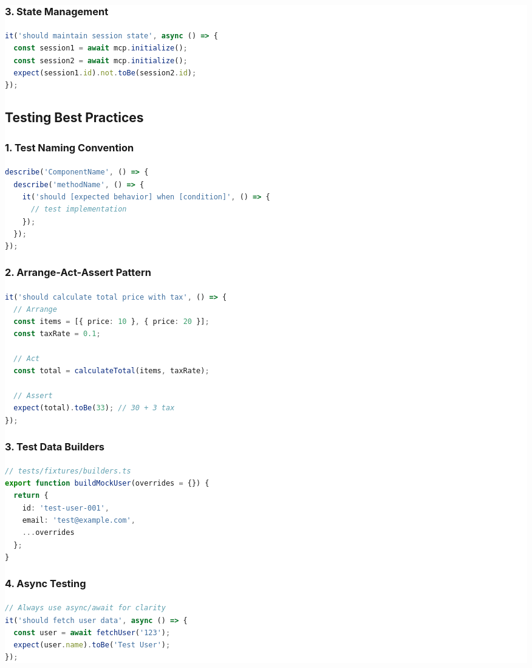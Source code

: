 ### 3. State Management
```typescript
it('should maintain session state', async () => {
  const session1 = await mcp.initialize();
  const session2 = await mcp.initialize();
  expect(session1.id).not.toBe(session2.id);
});
```

## Testing Best Practices

### 1. Test Naming Convention
```typescript
describe('ComponentName', () => {
  describe('methodName', () => {
    it('should [expected behavior] when [condition]', () => {
      // test implementation
    });
  });
});
```

### 2. Arrange-Act-Assert Pattern
```typescript
it('should calculate total price with tax', () => {
  // Arrange
  const items = [{ price: 10 }, { price: 20 }];
  const taxRate = 0.1;
  
  // Act
  const total = calculateTotal(items, taxRate);
  
  // Assert
  expect(total).toBe(33); // 30 + 3 tax
});
```

### 3. Test Data Builders
```typescript
// tests/fixtures/builders.ts
export function buildMockUser(overrides = {}) {
  return {
    id: 'test-user-001',
    email: 'test@example.com',
    ...overrides
  };
}
```

### 4. Async Testing
```typescript
// Always use async/await for clarity
it('should fetch user data', async () => {
  const user = await fetchUser('123');
  expect(user.name).toBe('Test User');
});
```
